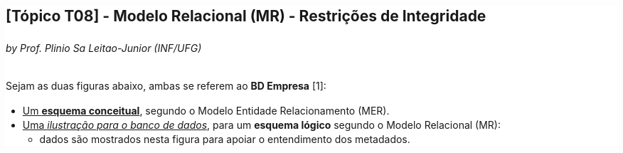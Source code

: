 ## [Tópico T08] - Modelo Relacional (MR) - Restrições de Integridade
###### *by Prof. Plinio Sa Leitao-Junior (INF/UFG)*

Sejam as duas figuras abaixo, ambas se referem ao **BD Empresa** [1]:
- [Um **esquema conceitual**](../media/fig-der-empresa.jpg), segundo o Modelo Entidade Relacionamento (MER).
- [Uma *ilustração para o banco de dados*](../media/fig-mr-2.jpg), para um **esquema lógico** segundo o Modelo Relacional (MR):
  - dados são mostrados nesta figura para apoiar o entendimento dos metadados.
